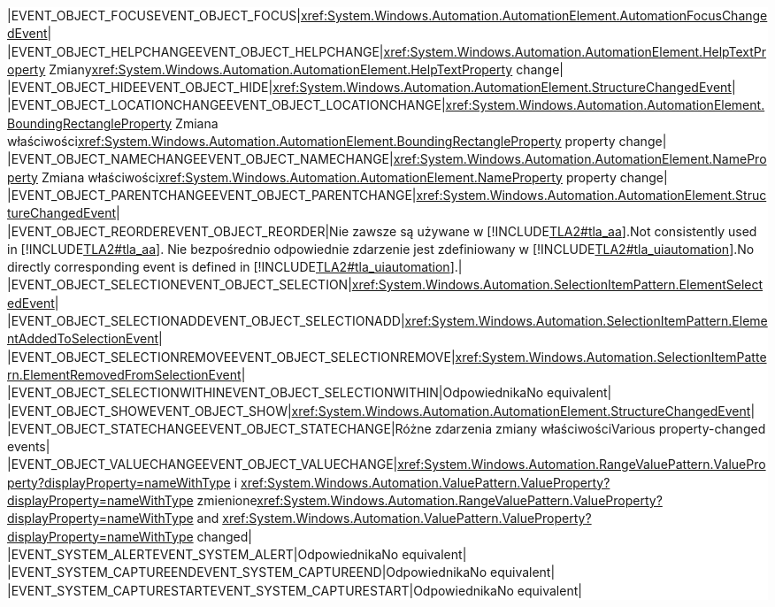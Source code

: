 |<span data-ttu-id="c9d4c-361">EVENT_OBJECT_FOCUS</span><span class="sxs-lookup"><span data-stu-id="c9d4c-361">EVENT_OBJECT_FOCUS</span></span>|<xref:System.Windows.Automation.AutomationElement.AutomationFocusChangedEvent>|  
|<span data-ttu-id="c9d4c-362">EVENT_OBJECT_HELPCHANGE</span><span class="sxs-lookup"><span data-stu-id="c9d4c-362">EVENT_OBJECT_HELPCHANGE</span></span>|<span data-ttu-id="c9d4c-363"><xref:System.Windows.Automation.AutomationElement.HelpTextProperty> Zmiany</span><span class="sxs-lookup"><span data-stu-id="c9d4c-363"><xref:System.Windows.Automation.AutomationElement.HelpTextProperty> change</span></span>|  
|<span data-ttu-id="c9d4c-364">EVENT_OBJECT_HIDE</span><span class="sxs-lookup"><span data-stu-id="c9d4c-364">EVENT_OBJECT_HIDE</span></span>|<xref:System.Windows.Automation.AutomationElement.StructureChangedEvent>|  
|<span data-ttu-id="c9d4c-365">EVENT_OBJECT_LOCATIONCHANGE</span><span class="sxs-lookup"><span data-stu-id="c9d4c-365">EVENT_OBJECT_LOCATIONCHANGE</span></span>|<span data-ttu-id="c9d4c-366"><xref:System.Windows.Automation.AutomationElement.BoundingRectangleProperty> Zmiana właściwości</span><span class="sxs-lookup"><span data-stu-id="c9d4c-366"><xref:System.Windows.Automation.AutomationElement.BoundingRectangleProperty> property change</span></span>|  
|<span data-ttu-id="c9d4c-367">EVENT_OBJECT_NAMECHANGE</span><span class="sxs-lookup"><span data-stu-id="c9d4c-367">EVENT_OBJECT_NAMECHANGE</span></span>|<span data-ttu-id="c9d4c-368"><xref:System.Windows.Automation.AutomationElement.NameProperty> Zmiana właściwości</span><span class="sxs-lookup"><span data-stu-id="c9d4c-368"><xref:System.Windows.Automation.AutomationElement.NameProperty> property change</span></span>|  
|<span data-ttu-id="c9d4c-369">EVENT_OBJECT_PARENTCHANGE</span><span class="sxs-lookup"><span data-stu-id="c9d4c-369">EVENT_OBJECT_PARENTCHANGE</span></span>|<xref:System.Windows.Automation.AutomationElement.StructureChangedEvent>|  
|<span data-ttu-id="c9d4c-370">EVENT_OBJECT_REORDER</span><span class="sxs-lookup"><span data-stu-id="c9d4c-370">EVENT_OBJECT_REORDER</span></span>|<span data-ttu-id="c9d4c-371">Nie zawsze są używane w [!INCLUDE[TLA2#tla_aa](../../../includes/tla2sharptla-aa-md.md)].</span><span class="sxs-lookup"><span data-stu-id="c9d4c-371">Not consistently used in [!INCLUDE[TLA2#tla_aa](../../../includes/tla2sharptla-aa-md.md)].</span></span> <span data-ttu-id="c9d4c-372">Nie bezpośrednio odpowiednie zdarzenie jest zdefiniowany w [!INCLUDE[TLA2#tla_uiautomation](../../../includes/tla2sharptla-uiautomation-md.md)].</span><span class="sxs-lookup"><span data-stu-id="c9d4c-372">No directly corresponding event is defined in [!INCLUDE[TLA2#tla_uiautomation](../../../includes/tla2sharptla-uiautomation-md.md)].</span></span>|  
|<span data-ttu-id="c9d4c-373">EVENT_OBJECT_SELECTION</span><span class="sxs-lookup"><span data-stu-id="c9d4c-373">EVENT_OBJECT_SELECTION</span></span>|<xref:System.Windows.Automation.SelectionItemPattern.ElementSelectedEvent>|  
|<span data-ttu-id="c9d4c-374">EVENT_OBJECT_SELECTIONADD</span><span class="sxs-lookup"><span data-stu-id="c9d4c-374">EVENT_OBJECT_SELECTIONADD</span></span>|<xref:System.Windows.Automation.SelectionItemPattern.ElementAddedToSelectionEvent>|  
|<span data-ttu-id="c9d4c-375">EVENT_OBJECT_SELECTIONREMOVE</span><span class="sxs-lookup"><span data-stu-id="c9d4c-375">EVENT_OBJECT_SELECTIONREMOVE</span></span>|<xref:System.Windows.Automation.SelectionItemPattern.ElementRemovedFromSelectionEvent>|  
|<span data-ttu-id="c9d4c-376">EVENT_OBJECT_SELECTIONWITHIN</span><span class="sxs-lookup"><span data-stu-id="c9d4c-376">EVENT_OBJECT_SELECTIONWITHIN</span></span>|<span data-ttu-id="c9d4c-377">Odpowiednika</span><span class="sxs-lookup"><span data-stu-id="c9d4c-377">No equivalent</span></span>|  
|<span data-ttu-id="c9d4c-378">EVENT_OBJECT_SHOW</span><span class="sxs-lookup"><span data-stu-id="c9d4c-378">EVENT_OBJECT_SHOW</span></span>|<xref:System.Windows.Automation.AutomationElement.StructureChangedEvent>|  
|<span data-ttu-id="c9d4c-379">EVENT_OBJECT_STATECHANGE</span><span class="sxs-lookup"><span data-stu-id="c9d4c-379">EVENT_OBJECT_STATECHANGE</span></span>|<span data-ttu-id="c9d4c-380">Różne zdarzenia zmiany właściwości</span><span class="sxs-lookup"><span data-stu-id="c9d4c-380">Various property-changed events</span></span>|  
|<span data-ttu-id="c9d4c-381">EVENT_OBJECT_VALUECHANGE</span><span class="sxs-lookup"><span data-stu-id="c9d4c-381">EVENT_OBJECT_VALUECHANGE</span></span>|<span data-ttu-id="c9d4c-382"><xref:System.Windows.Automation.RangeValuePattern.ValueProperty?displayProperty=nameWithType> i <xref:System.Windows.Automation.ValuePattern.ValueProperty?displayProperty=nameWithType> zmienione</span><span class="sxs-lookup"><span data-stu-id="c9d4c-382"><xref:System.Windows.Automation.RangeValuePattern.ValueProperty?displayProperty=nameWithType> and <xref:System.Windows.Automation.ValuePattern.ValueProperty?displayProperty=nameWithType> changed</span></span>|  
|<span data-ttu-id="c9d4c-383">EVENT_SYSTEM_ALERT</span><span class="sxs-lookup"><span data-stu-id="c9d4c-383">EVENT_SYSTEM_ALERT</span></span>|<span data-ttu-id="c9d4c-384">Odpowiednika</span><span class="sxs-lookup"><span data-stu-id="c9d4c-384">No equivalent</span></span>|  
|<span data-ttu-id="c9d4c-385">EVENT_SYSTEM_CAPTUREEND</span><span class="sxs-lookup"><span data-stu-id="c9d4c-385">EVENT_SYSTEM_CAPTUREEND</span></span>|<span data-ttu-id="c9d4c-386">Odpowiednika</span><span class="sxs-lookup"><span data-stu-id="c9d4c-386">No equivalent</span></span>|  
|<span data-ttu-id="c9d4c-387">EVENT_SYSTEM_CAPTURESTART</span><span class="sxs-lookup"><span data-stu-id="c9d4c-387">EVENT_SYSTEM_CAPTURESTART</span></span>|<span data-ttu-id="c9d4c-388">Odpowiednika</span><span class="sxs-lookup"><span data-stu-id="c9d4c-388">No equivalent</span></span>|  